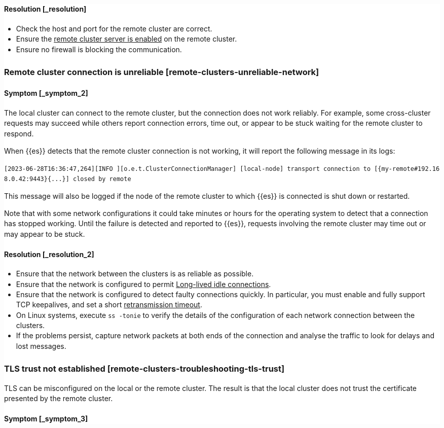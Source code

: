 
#### Resolution [_resolution]

* Check the host and port for the remote cluster are correct.
* Ensure the [remote cluster server is enabled](../../../deploy-manage/remote-clusters/remote-clusters-troubleshooting.md#remote-clusters-troubleshooting-enable-server) on the remote cluster.
* Ensure no firewall is blocking the communication.



### Remote cluster connection is unreliable [remote-clusters-unreliable-network]

#### Symptom [_symptom_2]

The local cluster can connect to the remote cluster, but the connection does not work reliably. For example, some cross-cluster requests may succeed while others report connection errors, time out, or appear to be stuck waiting for the remote cluster to respond.

When {{es}} detects that the remote cluster connection is not working, it will report the following message in its logs:

```txt
[2023-06-28T16:36:47,264][INFO ][o.e.t.ClusterConnectionManager] [local-node] transport connection to [{my-remote#192.168.0.42:9443}{...}] closed by remote
```

This message will also be logged if the node of the remote cluster to which {{es}} is connected is shut down or restarted.

Note that with some network configurations it could take minutes or hours for the operating system to detect that a connection has stopped working. Until the failure is detected and reported to {{es}}, requests involving the remote cluster may time out or may appear to be stuck.


#### Resolution [_resolution_2]

* Ensure that the network between the clusters is as reliable as possible.
* Ensure that the network is configured to permit [Long-lived idle connections](https://www.elastic.co/guide/en/elasticsearch/reference/current/modules-network.html#long-lived-connections).
* Ensure that the network is configured to detect faulty connections quickly. In particular, you must enable and fully support TCP keepalives, and set a short [retransmission timeout](../../../deploy-manage/deploy/self-managed/system-config-tcpretries.md).
* On Linux systems, execute `ss -tonie` to verify the details of the configuration of each network connection between the clusters.
* If the problems persist, capture network packets at both ends of the connection and analyse the traffic to look for delays and lost messages.



### TLS trust not established [remote-clusters-troubleshooting-tls-trust]

TLS can be misconfigured on the local or the remote cluster. The result is that the local cluster does not trust the certificate presented by the remote cluster.

#### Symptom [_symptom_3]
